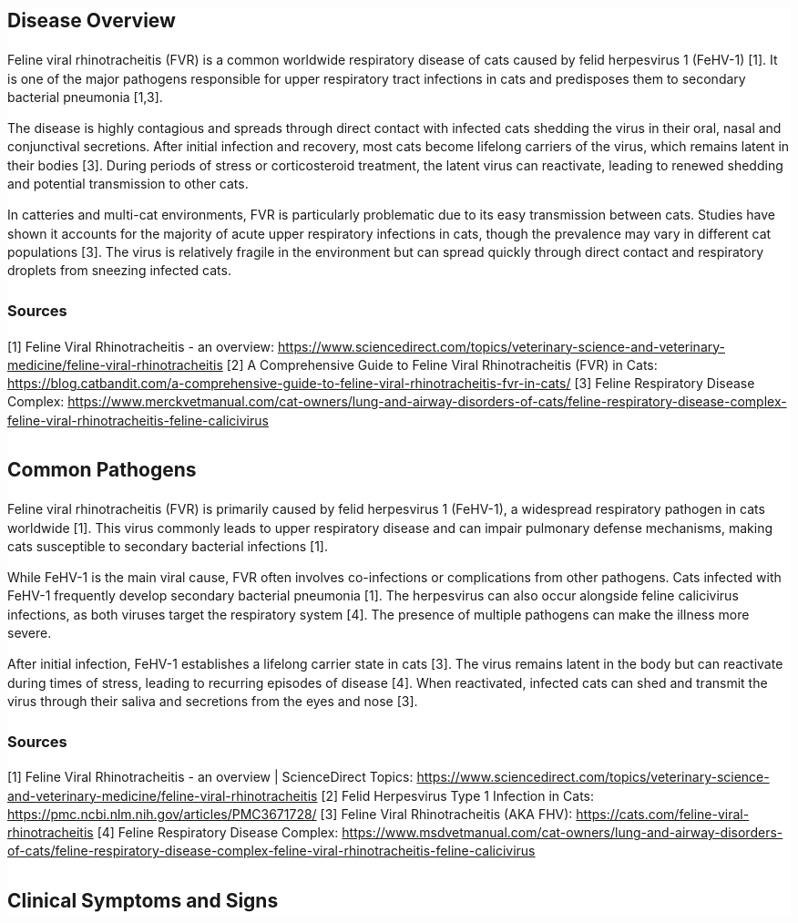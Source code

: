 ## Disease Overview

Feline viral rhinotracheitis (FVR) is a common worldwide respiratory disease of cats caused by felid herpesvirus 1 (FeHV-1) [1]. It is one of the major pathogens responsible for upper respiratory tract infections in cats and predisposes them to secondary bacterial pneumonia [1,3]. 

The disease is highly contagious and spreads through direct contact with infected cats shedding the virus in their oral, nasal and conjunctival secretions. After initial infection and recovery, most cats become lifelong carriers of the virus, which remains latent in their bodies [3]. During periods of stress or corticosteroid treatment, the latent virus can reactivate, leading to renewed shedding and potential transmission to other cats.

In catteries and multi-cat environments, FVR is particularly problematic due to its easy transmission between cats. Studies have shown it accounts for the majority of acute upper respiratory infections in cats, though the prevalence may vary in different cat populations [3]. The virus is relatively fragile in the environment but can spread quickly through direct contact and respiratory droplets from sneezing infected cats.

### Sources
[1] Feline Viral Rhinotracheitis - an overview: https://www.sciencedirect.com/topics/veterinary-science-and-veterinary-medicine/feline-viral-rhinotracheitis
[2] A Comprehensive Guide to Feline Viral Rhinotracheitis (FVR) in Cats: https://blog.catbandit.com/a-comprehensive-guide-to-feline-viral-rhinotracheitis-fvr-in-cats/
[3] Feline Respiratory Disease Complex: https://www.merckvetmanual.com/cat-owners/lung-and-airway-disorders-of-cats/feline-respiratory-disease-complex-feline-viral-rhinotracheitis-feline-calicivirus

## Common Pathogens

Feline viral rhinotracheitis (FVR) is primarily caused by felid herpesvirus 1 (FeHV-1), a widespread respiratory pathogen in cats worldwide [1]. This virus commonly leads to upper respiratory disease and can impair pulmonary defense mechanisms, making cats susceptible to secondary bacterial infections [1].

While FeHV-1 is the main viral cause, FVR often involves co-infections or complications from other pathogens. Cats infected with FeHV-1 frequently develop secondary bacterial pneumonia [1]. The herpesvirus can also occur alongside feline calicivirus infections, as both viruses target the respiratory system [4]. The presence of multiple pathogens can make the illness more severe.

After initial infection, FeHV-1 establishes a lifelong carrier state in cats [3]. The virus remains latent in the body but can reactivate during times of stress, leading to recurring episodes of disease [4]. When reactivated, infected cats can shed and transmit the virus through their saliva and secretions from the eyes and nose [3].

### Sources
[1] Feline Viral Rhinotracheitis - an overview | ScienceDirect Topics: https://www.sciencedirect.com/topics/veterinary-science-and-veterinary-medicine/feline-viral-rhinotracheitis
[2] Felid Herpesvirus Type 1 Infection in Cats: https://pmc.ncbi.nlm.nih.gov/articles/PMC3671728/
[3] Feline Viral Rhinotracheitis (AKA FHV): https://cats.com/feline-viral-rhinotracheitis
[4] Feline Respiratory Disease Complex: https://www.msdvetmanual.com/cat-owners/lung-and-airway-disorders-of-cats/feline-respiratory-disease-complex-feline-viral-rhinotracheitis-feline-calicivirus

## Clinical Symptoms and Signs
